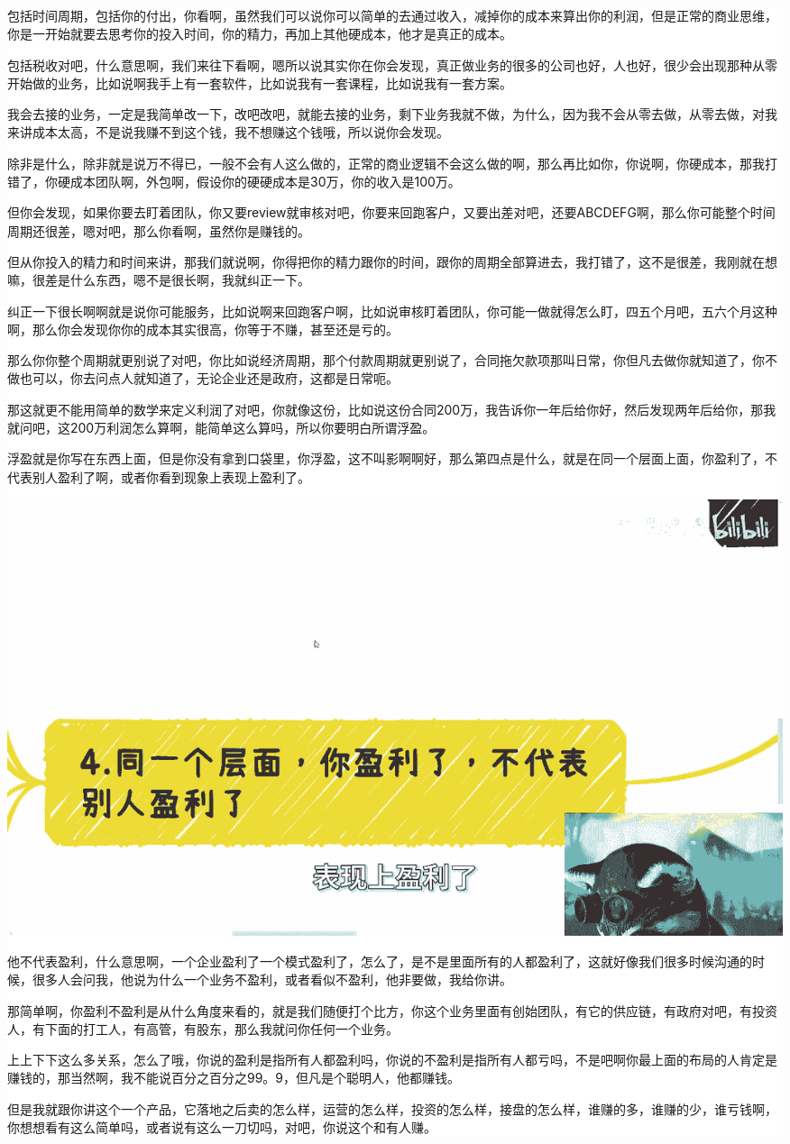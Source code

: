包括时间周期，包括你的付出，你看啊，虽然我们可以说你可以简单的去通过收入，减掉你的成本来算出你的利润，但是正常的商业思维，你是一开始就要去思考你的投入时间，你的精力，再加上其他硬成本，他才是真正的成本。

包括税收对吧，什么意思啊，我们来往下看啊，嗯所以说其实你在你会发现，真正做业务的很多的公司也好，人也好，很少会出现那种从零开始做的业务，比如说啊我手上有一套软件，比如说我有一套课程，比如说我有一套方案。

我会去接的业务，一定是我简单改一下，改吧改吧，就能去接的业务，剩下业务我就不做，为什么，因为我不会从零去做，从零去做，对我来讲成本太高，不是说我赚不到这个钱，我不想赚这个钱哦，所以说你会发现。

除非是什么，除非就是说万不得已，一般不会有人这么做的，正常的商业逻辑不会这么做的啊，那么再比如你，你说啊，你硬成本，那我打错了，你硬成本团队啊，外包啊，假设你的硬硬成本是30万，你的收入是100万。

但你会发现，如果你要去盯着团队，你又要review就审核对吧，你要来回跑客户，又要出差对吧，还要ABCDEFG啊，那么你可能整个时间周期还很差，嗯对吧，那么你看啊，虽然你是赚钱的。

但从你投入的精力和时间来讲，那我们就说啊，你得把你的精力跟你的时间，跟你的周期全部算进去，我打错了，这不是很差，我刚就在想嘛，很差是什么东西，嗯不是很长啊，我就纠正一下。

纠正一下很长啊啊就是说你可能服务，比如说啊来回跑客户啊，比如说审核盯着团队，你可能一做就得怎么盯，四五个月吧，五六个月这种啊，那么你会发现你你的成本其实很高，你等于不赚，甚至还是亏的。

那么你你整个周期就更别说了对吧，你比如说经济周期，那个付款周期就更别说了，合同拖欠款项那叫日常，你但凡去做你就知道了，你不做也可以，你去问点人就知道了，无论企业还是政府，这都是日常呃。

那这就更不能用简单的数学来定义利润了对吧，你就像这份，比如说这份合同200万，我告诉你一年后给你好，然后发现两年后给你，那我就问吧，这200万利润怎么算啊，能简单这么算吗，所以你要明白所谓浮盈。

浮盈就是你写在东西上面，但是你没有拿到口袋里，你浮盈，这不叫影啊啊好，那么第四点是什么，就是在同一个层面上面，你盈利了，不代表别人盈利了啊，或者你看到现象上表现上盈利了。



![](img/ee6e2b861d37acb7d06220723ca08282_21.png)

他不代表盈利，什么意思啊，一个企业盈利了一个模式盈利了，怎么了，是不是里面所有的人都盈利了，这就好像我们很多时候沟通的时候，很多人会问我，他说为什么一个业务不盈利，或者看似不盈利，他非要做，我给你讲。

那简单啊，你盈利不盈利是从什么角度来看的，就是我们随便打个比方，你这个业务里面有创始团队，有它的供应链，有政府对吧，有投资人，有下面的打工人，有高管，有股东，那么我就问你任何一个业务。

上上下下这么多关系，怎么了哦，你说的盈利是指所有人都盈利吗，你说的不盈利是指所有人都亏吗，不是吧啊你最上面的布局的人肯定是赚钱的，那当然啊，我不能说百分之百分之99。9，但凡是个聪明人，他都赚钱。

但是我就跟你讲这个一个产品，它落地之后卖的怎么样，运营的怎么样，投资的怎么样，接盘的怎么样，谁赚的多，谁赚的少，谁亏钱啊，你想想看有这么简单吗，或者说有这么一刀切吗，对吧，你说这个和有人赚。
